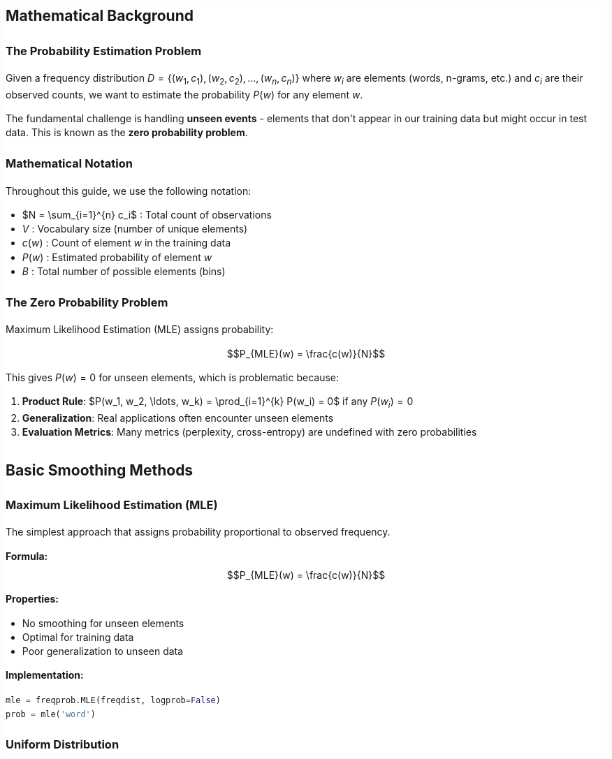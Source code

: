 ## Mathematical Background

### The Probability Estimation Problem

Given a frequency distribution $D = \{(w_1, c_1), (w_2, c_2), \ldots, (w_n, c_n)\}$ where $w_i$ are elements (words, n-grams, etc.) and $c_i$ are their observed counts, we want to estimate the probability $P(w)$ for any element $w$.

The fundamental challenge is handling **unseen events** - elements that don't appear in our training data but might occur in test data. This is known as the **zero probability problem**.

### Mathematical Notation

Throughout this guide, we use the following notation:

- $N = \sum_{i=1}^{n} c_i$ : Total count of observations
- $V$ : Vocabulary size (number of unique elements)
- $c(w)$ : Count of element $w$ in the training data
- $P(w)$ : Estimated probability of element $w$
- $B$ : Total number of possible elements (bins)

### The Zero Probability Problem

Maximum Likelihood Estimation (MLE) assigns probability:

$$P_{MLE}(w) = \frac{c(w)}{N}$$

This gives $P(w) = 0$ for unseen elements, which is problematic because:

1. **Product Rule**: $P(w_1, w_2, \ldots, w_k) = \prod_{i=1}^{k} P(w_i) = 0$ if any $P(w_i) = 0$
2. **Generalization**: Real applications often encounter unseen elements
3. **Evaluation Metrics**: Many metrics (perplexity, cross-entropy) are undefined with zero probabilities

## Basic Smoothing Methods

### Maximum Likelihood Estimation (MLE)

The simplest approach that assigns probability proportional to observed frequency.

**Formula:**
$$P_{MLE}(w) = \frac{c(w)}{N}$$

**Properties:**
- No smoothing for unseen elements
- Optimal for training data
- Poor generalization to unseen data

**Implementation:**
```python
mle = freqprob.MLE(freqdist, logprob=False)
prob = mle('word')
```

### Uniform Distribution
